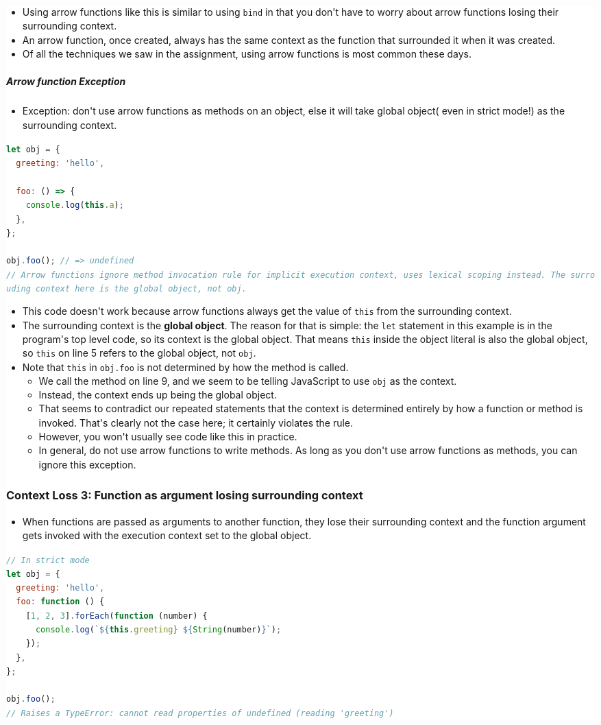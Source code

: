 - Using arrow functions like this is similar to using `bind` in that you don't have to worry about arrow functions losing their surrounding context. 
- An arrow function, once created, always has the same context as the function that surrounded it when it was created. 
- Of all the techniques we saw in the assignment, using arrow functions is most common these days. 

##### Arrow function Exception 

- Exception: don't use arrow functions as methods on an object, else it will take global object( even in strict mode!) as the surrounding context. 

```js
let obj = {
  greeting: 'hello',

  foo: () => {
    console.log(this.a);
  },
};

obj.foo(); // => undefined
// Arrow functions ignore method invocation rule for implicit execution context, uses lexical scoping instead. The surrouding context here is the global object, not obj. 
```

- This code doesn't work because arrow functions always get the value of `this` from the surrounding context. 
- The surrounding context is the **global object**. The reason for that is simple: the `let` statement in this example is in the program's top level code, so its context is the global object. That means `this` inside the object literal is also the global object, so `this` on line 5 refers to the global object, not `obj`. 
- Note that `this` in `obj.foo` is not determined by how the method is called. 
  - We call the method on line 9, and we seem to be telling JavaScript to use `obj` as the context. 
  - Instead, the context ends up being the global object. 
  - That seems to contradict our repeated statements that the context is determined entirely by how a function or method is invoked. That's clearly not the case here; it certainly violates the rule.
  - However, you won't usually see code like this in practice.
  - In general, do not use arrow functions to write methods. As long as you don't use arrow functions as methods, you can ignore this exception. 

### **Context Loss 3: Function as argument losing surrounding context**

- When functions are passed as arguments to another function, they lose their surrounding context and the function argument gets invoked with the execution context set to the global object. 

```js
// In strict mode
let obj = {
  greeting: 'hello',
  foo: function () {
    [1, 2, 3].forEach(function (number) {
      console.log(`${this.greeting} ${String(number)}`);
    });
  },
};

obj.foo();
// Raises a TypeError: cannot read properties of undefined (reading 'greeting')
```
